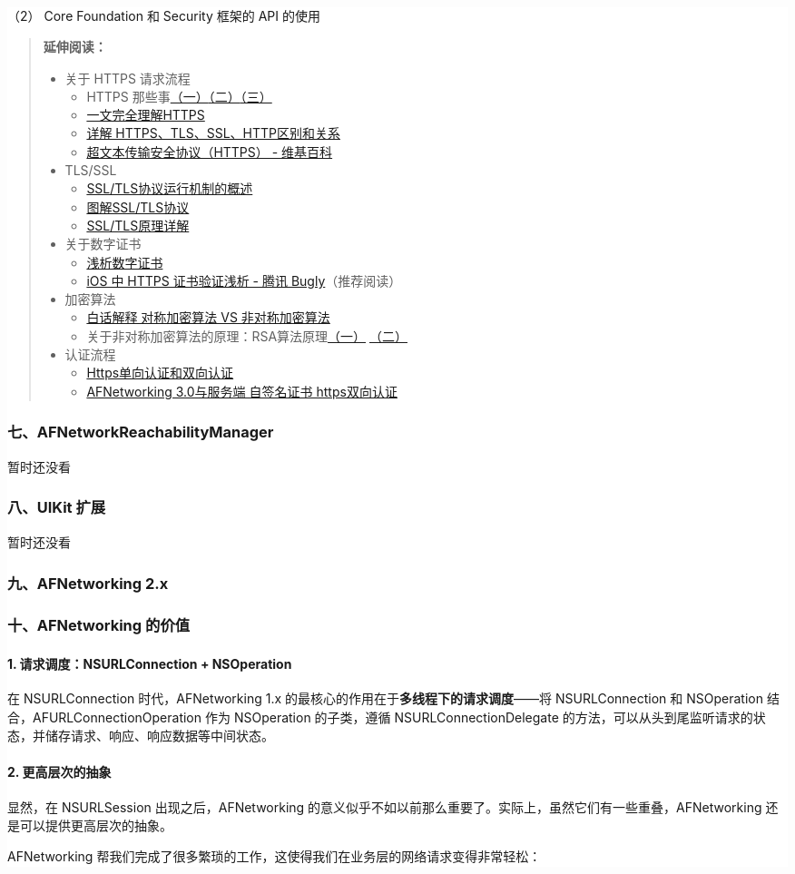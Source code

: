 （2） Core Foundation 和 Security 框架的 API 的使用



> **延伸阅读：**
>      
> - 关于 HTTPS 请求流程
>    - HTTPS 那些事[（一）](http://www.guokr.com/post/114121/)[（二）](http://www.guokr.com/post/116169/)[（三）](http://www.guokr.com/blog/148613/)    
>    - [一文完全理解HTTPS](https://juejin.im/entry/5a644a61f265da3e4c07e334)    
>    - [详解 HTTPS、TLS、SSL、HTTP区别和关系](https://www.wosign.com/info/https_tls_ssl_http.htm)
>    - [超文本传输安全协议（HTTPS） - 维基百科](https://zh.wikipedia.org/wiki/%E8%B6%85%E6%96%87%E6%9C%AC%E4%BC%A0%E8%BE%93%E5%AE%89%E5%85%A8%E5%8D%8F%E8%AE%AE) 
> - TLS/SSL
>    - [SSL/TLS协议运行机制的概述](http://www.ruanyifeng.com/blog/2014/02/ssl_tls.html)  
>    - [图解SSL/TLS协议](http://www.ruanyifeng.com/blog/2014/09/illustration-ssl.html) 
>    - [SSL/TLS原理详解](https://segmentfault.com/a/1190000002554673)
> - 关于数字证书
>    - [浅析数字证书](http://www.cnblogs.com/hyddd/archive/2009/01/07/1371292.html) 
>    - [iOS 中 HTTPS 证书验证浅析 - 腾讯 Bugly](https://mp.weixin.qq.com/s/-fLLTtip509K6pNOTkflPQ)（推荐阅读）       
> - 加密算法
>    - [白话解释 对称加密算法 VS 非对称加密算法](https://segmentfault.com/a/1190000004461428)       
>    - 关于非对称加密算法的原理：RSA算法原理[（一）](http://www.ruanyifeng.com/blog/2013/06/rsa_algorithm_part_one.html) [（二）](http://www.ruanyifeng.com/blog/2013/07/rsa_algorithm_part_two.html)  
> - 认证流程 
>    - [Https单向认证和双向认证](http://blog.csdn.net/duanbokan/article/details/50847612)      
>    - [AFNetworking 3.0与服务端 自签名证书 https双向认证](https://www.jianshu.com/p/9e573607be13#)  
> 
> 


### 七、AFNetworkReachabilityManager

暂时还没看

### 八、UIKit 扩展

暂时还没看

### 九、AFNetworking 2.x 


### 十、AFNetworking 的价值

#### 1. 请求调度：NSURLConnection + NSOperation

在 NSURLConnection 时代，AFNetworking 1.x 的最核心的作用在于**多线程下的请求调度**——将 NSURLConnection 和 NSOperation 结合，AFURLConnectionOperation 作为 NSOperation 的子类，遵循 NSURLConnectionDelegate 的方法，可以从头到尾监听请求的状态，并储存请求、响应、响应数据等中间状态。


#### 2. 更高层次的抽象
显然，在 NSURLSession 出现之后，AFNetworking 的意义似乎不如以前那么重要了。实际上，虽然它们有一些重叠，AFNetworking 还是可以提供更高层次的抽象。

AFNetworking 帮我们完成了很多繁琐的工作，这使得我们在业务层的网络请求变得非常轻松：
